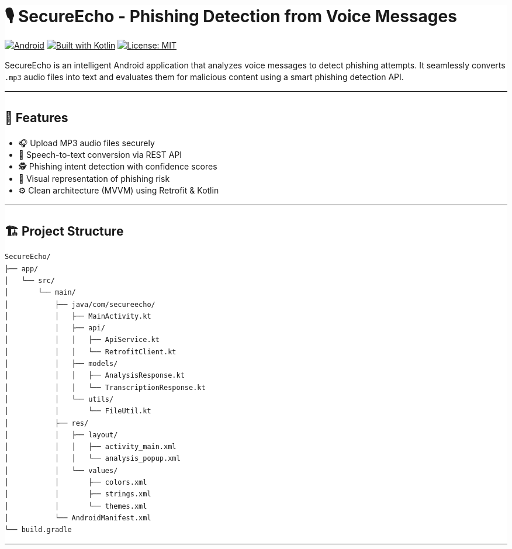# 🎙️ SecureEcho - Phishing Detection from Voice Messages

[![Android](https://img.shields.io/badge/platform-Android-brightgreen.svg)]()
[![Built with Kotlin](https://img.shields.io/badge/built%20with-Kotlin-purple)]()
[![License: MIT](https://img.shields.io/badge/license-MIT-blue.svg)]()

SecureEcho is an intelligent Android application that analyzes voice messages to detect phishing attempts. It seamlessly converts `.mp3` audio files into text and evaluates them for malicious content using a smart phishing detection API.

---

## 🚀 Features

- 🎧 Upload MP3 audio files securely
- 🧠 Speech-to-text conversion via REST API
- 🕵️ Phishing intent detection with confidence scores
- 🌈 Visual representation of phishing risk
- ⚙️ Clean architecture (MVVM) using Retrofit & Kotlin

---

## 🏗️ Project Structure

```
SecureEcho/
├── app/
│   └── src/
│       └── main/
│           ├── java/com/secureecho/
│           │   ├── MainActivity.kt
│           │   ├── api/
│           │   │   ├── ApiService.kt
│           │   │   └── RetrofitClient.kt
│           │   ├── models/
│           │   │   ├── AnalysisResponse.kt
│           │   │   └── TranscriptionResponse.kt
│           │   └── utils/
│           │       └── FileUtil.kt
│           ├── res/
│           │   ├── layout/
│           │   │   ├── activity_main.xml
│           │   │   └── analysis_popup.xml
│           │   └── values/
│           │       ├── colors.xml
│           │       ├── strings.xml
│           │       └── themes.xml
│           └── AndroidManifest.xml
└── build.gradle
```

---